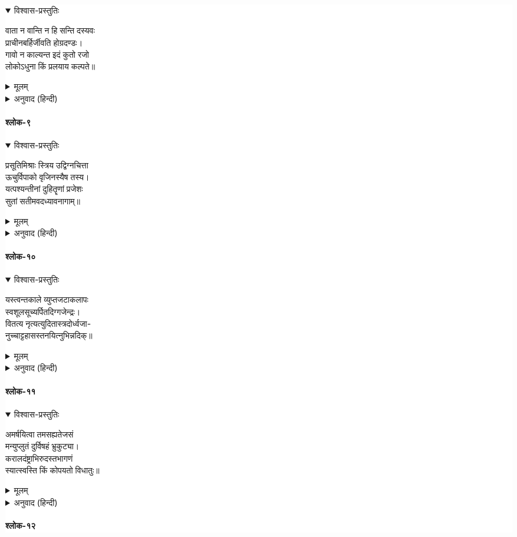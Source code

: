 
<details open><summary>विश्वास-प्रस्तुतिः</summary>

वाता न वान्ति न हि सन्ति दस्यवः  
प्राचीनबर्हिर्जीवति होग्रदण्डः।  
गावो न काल्यन्त इदं कुतो रजो  
लोकोऽधुना किं प्रलयाय कल्पते॥
</details>

<details><summary>मूलम्</summary></details>

<details><summary>अनुवाद (हिन्दी)</summary></details>

#### श्लोक-९


<details open><summary>विश्वास-प्रस्तुतिः</summary>

प्रसूतिमिश्राः स्त्रिय उद्विग्नचित्ता  
ऊचुर्विपाको वृजिनस्यैष तस्य।  
यत्पश्यन्तीनां दुहितॄणां प्रजेशः  
सुतां सतीमवदध्यावनागाम्॥
</details>

<details><summary>मूलम्</summary></details>

<details><summary>अनुवाद (हिन्दी)</summary></details>

#### श्लोक-१०


<details open><summary>विश्वास-प्रस्तुतिः</summary>

यस्त्वन्तकाले व्युप्तजटाकलापः  
स्वशूलसूच्यर्पितदिग्गजेन्द्रः।  
वितत्य नृत्यत्युदितास्त्रदोर्ध्वजा-  
नुच्चाट्टहासस्तनयित्नुभिन्नदिक्॥
</details>

<details><summary>मूलम्</summary></details>

<details><summary>अनुवाद (हिन्दी)</summary></details>

#### श्लोक-११


<details open><summary>विश्वास-प्रस्तुतिः</summary>

अमर्षयित्वा तमसह्यतेजसं  
मन्युप्लुतं दुर्विषहं भ्रुकुट्या।  
करालदंष्ट्राभिरुदस्तभागणं  
स्यात्स्वस्ति किं कोपयतो विधातुः॥
</details>

<details><summary>मूलम्</summary></details>

<details><summary>अनुवाद (हिन्दी)</summary></details>

#### श्लोक-१२
